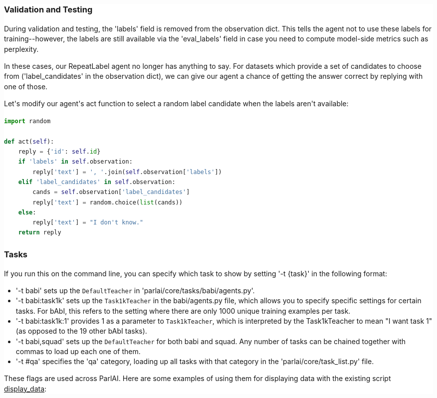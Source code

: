### Validation and Testing

During validation and testing, the 'labels' field is removed from the
observation dict. This tells the agent not to use these labels for
training--however, the labels are still available via the 'eval\_labels'
field in case you need to compute model-side metrics such as perplexity.

In these cases, our RepeatLabel agent no longer has anything to say. For
datasets which provide a set of candidates to choose from
('label\_candidates' in the observation dict), we can give our agent a
chance of getting the answer correct by replying with one of those.

Let's modify our agent's act function to select a random label candidate
when the labels aren't available:

```python
import random

def act(self):
    reply = {'id': self.id}
    if 'labels' in self.observation:
        reply['text'] = ', '.join(self.observation['labels'])
    elif 'label_candidates' in self.observation:
        cands = self.observation['label_candidates']
        reply['text'] = random.choice(list(cands))
    else:
        reply['text'] = "I don't know."
    return reply
```

### Tasks

If you run this on the command line, you can specify which task to show
by setting '-t {task}' in the following format:

-   '-t babi' sets up the `DefaultTeacher` in
    'parlai/core/tasks/babi/agents.py'.
-   '-t babi:task1k' sets up the `Task1kTeacher` in the babi/agents.py
    file, which allows you to specify specific settings for certain
    tasks. For bAbI, this refers to the setting where there are only
    1000 unique training examples per task.
-   '-t babi:task1k:1' provides 1 as a parameter to `Task1kTeacher`,
    which is interpreted by the Task1kTeacher to mean "I want task 1"
    (as opposed to the 19 other bAbI tasks).
-   '-t babi,squad' sets up the `DefaultTeacher` for both babi and
    squad. Any number of tasks can be chained together with commas to
    load up each one of them.
-   '-t \#qa' specifies the 'qa' category, loading up all tasks with
    that category in the 'parlai/core/task\_list.py' file.

These flags are used across ParlAI. Here are some examples of using them
for displaying data with the existing script
[display\_data](https://github.com/facebookresearch/ParlAI/blob/main/parlai/scripts/display_data.py):
